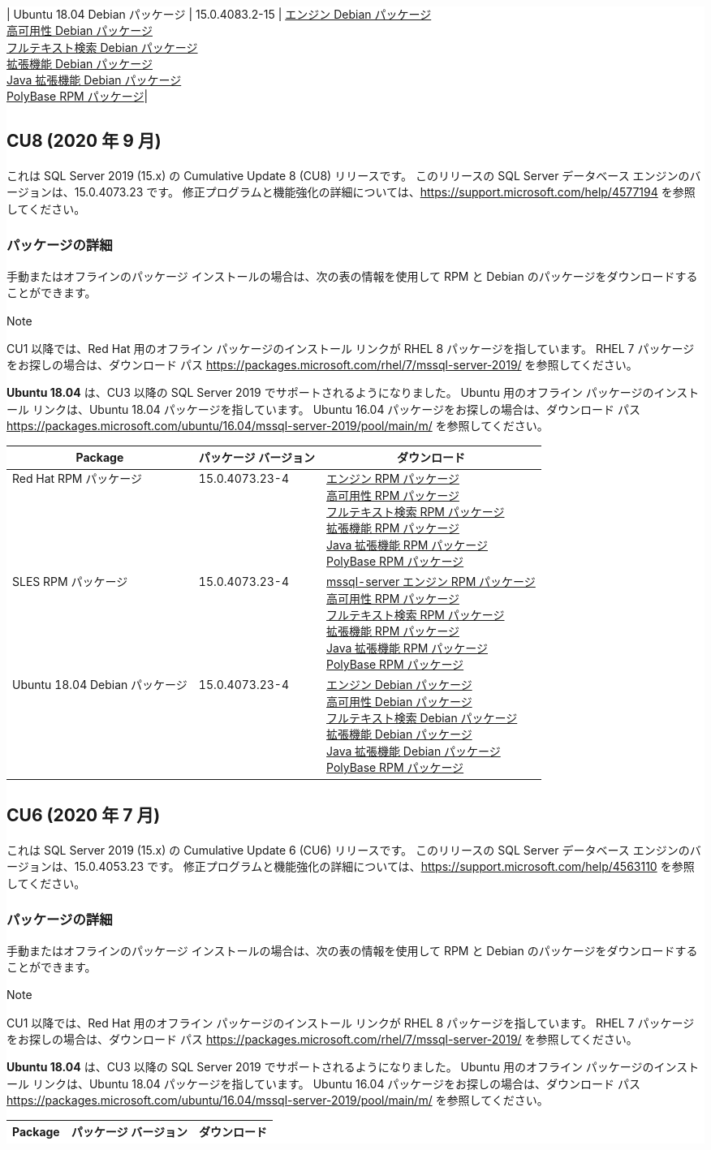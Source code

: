 | Ubuntu 18.04 Debian パッケージ | 15.0.4083.2-15 | [エンジン Debian パッケージ](https://packages.microsoft.com/ubuntu/18.04/mssql-server-2019/pool/main/m/mssql-server/mssql-server_15.0.4083.2-15_amd64.deb)</br>[高可用性 Debian パッケージ](https://packages.microsoft.com/ubuntu/18.04/mssql-server-2019/pool/main/m/mssql-server-ha/mssql-server-ha_15.0.4083.2-15_amd64.deb)</br>[フルテキスト検索 Debian パッケージ](https://packages.microsoft.com/ubuntu/18.04/mssql-server-2019/pool/main/m/mssql-server-fts/mssql-server-fts_15.0.4083.2-15_amd64.deb)</br>[拡張機能 Debian パッケージ](https://packages.microsoft.com/ubuntu/18.04/mssql-server-2019/pool/main/m/mssql-server-extensibility/mssql-server-extensibility_15.0.4083.2-15_amd64.deb)</br>[Java 拡張機能 Debian パッケージ](https://packages.microsoft.com/ubuntu/18.04/mssql-server-2019/pool/main/m/mssql-server-extensibility-java/mssql-server-extensibility-java_15.0.4083.2-15_amd64.deb)</br>[PolyBase RPM パッケージ](https://packages.microsoft.com/ubuntu/18.04/mssql-server-2019/pool/main/m/mssql-server-polybase/mssql-server-polybase_15.0.4083.2-15_amd64.deb)|

## <a name="cu8-september-2020"></a><a id="cu8"></a> CU8 (2020 年 9 月)

これは SQL Server 2019 (15.x) の Cumulative Update 8 (CU8) リリースです。 このリリースの SQL Server データベース エンジンのバージョンは、15.0.4073.23 です。 修正プログラムと機能強化の詳細については、<https://support.microsoft.com/help/4577194> を参照してください。

### <a name="package-details"></a>パッケージの詳細

手動またはオフラインのパッケージ インストールの場合は、次の表の情報を使用して RPM と Debian のパッケージをダウンロードすることができます。

> [!NOTE]
> CU1 以降では、Red Hat 用のオフライン パッケージのインストール リンクが RHEL 8 パッケージを指しています。 RHEL 7 パッケージをお探しの場合は、ダウンロード パス <https://packages.microsoft.com/rhel/7/mssql-server-2019/> を参照してください。
>
> **Ubuntu 18.04** は、CU3 以降の SQL Server 2019 でサポートされるようになりました。 Ubuntu 用のオフライン パッケージのインストール リンクは、Ubuntu 18.04 パッケージを指しています。 Ubuntu 16.04 パッケージをお探しの場合は、ダウンロード パス <https://packages.microsoft.com/ubuntu/16.04/mssql-server-2019/pool/main/m/> を参照してください。

| Package | パッケージ バージョン | ダウンロード |
|-----|-----|-----|
| Red Hat RPM パッケージ | 15.0.4073.23-4 | [エンジン RPM パッケージ](https://packages.microsoft.com/rhel/8/mssql-server-2019/mssql-server-15.0.4073.23-4.x86_64.rpm)</br>[高可用性 RPM パッケージ](https://packages.microsoft.com/rhel/8/mssql-server-2019/mssql-server-ha-15.0.4073.23-4.x86_64.rpm)</br>[フルテキスト検索 RPM パッケージ](https://packages.microsoft.com/rhel/8/mssql-server-2019/mssql-server-fts-15.0.4073.23-4.x86_64.rpm)</br>[拡張機能 RPM パッケージ](https://packages.microsoft.com/rhel/8/mssql-server-2019/mssql-server-extensibility-15.0.4073.23-4.x86_64.rpm)</br>[Java 拡張機能 RPM パッケージ](https://packages.microsoft.com/rhel/8/mssql-server-2019/mssql-server-extensibility-java-15.0.4073.23-4.x86_64.rpm)</br>[PolyBase RPM パッケージ](https://packages.microsoft.com/rhel/8/mssql-server-2019/mssql-server-polybase-15.0.4073.23-4.x86_64.rpm)|
| SLES RPM パッケージ | 15.0.4073.23-4 | [mssql-server エンジン RPM パッケージ](https://packages.microsoft.com/sles/12/mssql-server-2019/mssql-server-15.0.4073.23-4.x86_64.rpm)</br>[高可用性 RPM パッケージ](https://packages.microsoft.com/sles/12/mssql-server-2019/mssql-server-ha-15.0.4073.23-4.x86_64.rpm)</br>[フルテキスト検索 RPM パッケージ](https://packages.microsoft.com/sles/12/mssql-server-2019/mssql-server-fts-15.0.4073.23-4.x86_64.rpm)</br>[拡張機能 RPM パッケージ](https://packages.microsoft.com/sles/12/mssql-server-2019/mssql-server-extensibility-15.0.4073.23-4.x86_64.rpm)</br>[Java 拡張機能 RPM パッケージ](https://packages.microsoft.com/sles/12/mssql-server-2019/mssql-server-extensibility-java-15.0.4073.23-4.x86_64.rpm)</br>[PolyBase RPM パッケージ](https://packages.microsoft.com/sles/12/mssql-server-2019/mssql-server-polybase-15.0.4073.23-4.x86_64.rpm)|
| Ubuntu 18.04 Debian パッケージ | 15.0.4073.23-4 | [エンジン Debian パッケージ](https://packages.microsoft.com/ubuntu/18.04/mssql-server-2019/pool/main/m/mssql-server/mssql-server_15.0.4073.23-4_amd64.deb)</br>[高可用性 Debian パッケージ](https://packages.microsoft.com/ubuntu/18.04/mssql-server-2019/pool/main/m/mssql-server-ha/mssql-server-ha_15.0.4073.23-4_amd64.deb)</br>[フルテキスト検索 Debian パッケージ](https://packages.microsoft.com/ubuntu/18.04/mssql-server-2019/pool/main/m/mssql-server-fts/mssql-server-fts_15.0.4073.23-4_amd64.deb)</br>[拡張機能 Debian パッケージ](https://packages.microsoft.com/ubuntu/18.04/mssql-server-2019/pool/main/m/mssql-server-extensibility/mssql-server-extensibility_15.0.4073.23-4_amd64.deb)</br>[Java 拡張機能 Debian パッケージ](https://packages.microsoft.com/ubuntu/18.04/mssql-server-2019/pool/main/m/mssql-server-extensibility-java/mssql-server-extensibility-java_15.0.4073.23-4_amd64.deb)</br>[PolyBase RPM パッケージ](https://packages.microsoft.com/ubuntu/18.04/mssql-server-2019/pool/main/m/mssql-server-polybase/mssql-server-polybase_15.0.4073.23-4_amd64.deb)|

## <a name="cu6-july-2020"></a><a id="cu6"></a> CU6 (2020 年 7 月)

これは SQL Server 2019 (15.x) の Cumulative Update 6 (CU6) リリースです。 このリリースの SQL Server データベース エンジンのバージョンは、15.0.4053.23 です。 修正プログラムと機能強化の詳細については、<https://support.microsoft.com/help/4563110> を参照してください。

### <a name="package-details"></a>パッケージの詳細

手動またはオフラインのパッケージ インストールの場合は、次の表の情報を使用して RPM と Debian のパッケージをダウンロードすることができます。

> [!NOTE]
> CU1 以降では、Red Hat 用のオフライン パッケージのインストール リンクが RHEL 8 パッケージを指しています。 RHEL 7 パッケージをお探しの場合は、ダウンロード パス <https://packages.microsoft.com/rhel/7/mssql-server-2019/> を参照してください。
>
> **Ubuntu 18.04** は、CU3 以降の SQL Server 2019 でサポートされるようになりました。 Ubuntu 用のオフライン パッケージのインストール リンクは、Ubuntu 18.04 パッケージを指しています。 Ubuntu 16.04 パッケージをお探しの場合は、ダウンロード パス <https://packages.microsoft.com/ubuntu/16.04/mssql-server-2019/pool/main/m/> を参照してください。

| Package | パッケージ バージョン | ダウンロード |
|-----|-----|-----|